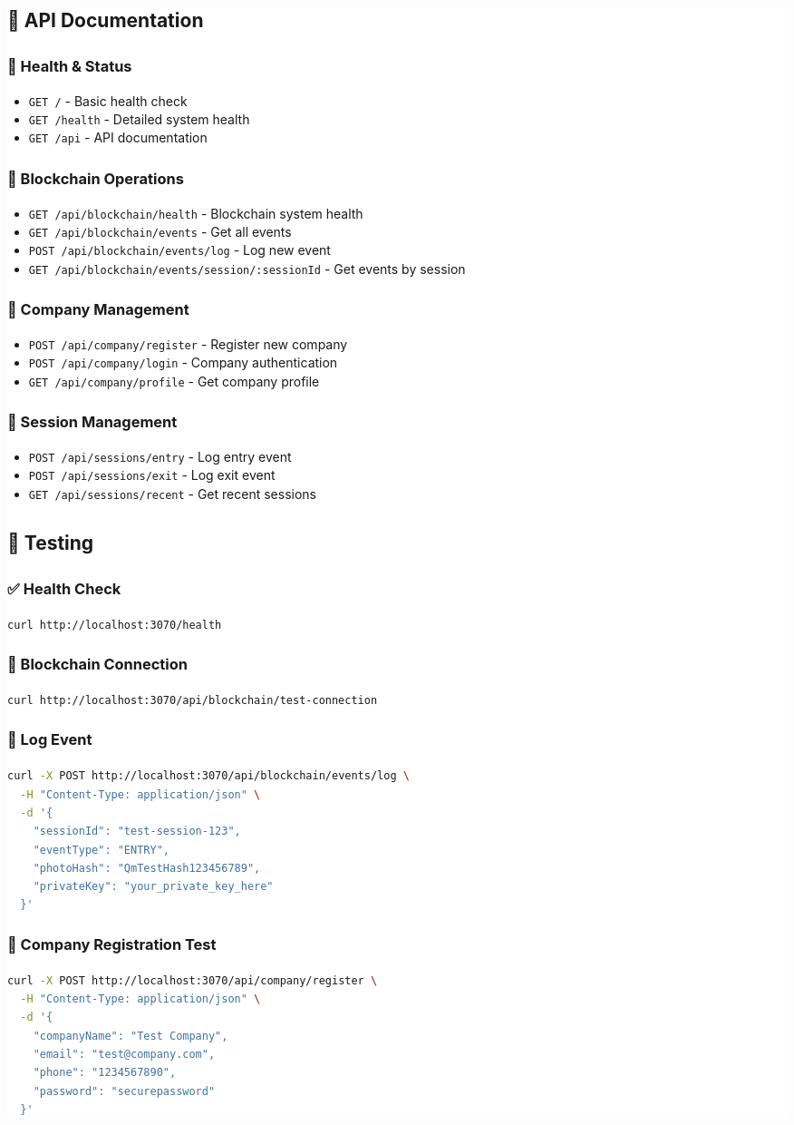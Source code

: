 ## 📡 API Documentation

### 🏥 Health & Status
- `GET /` - Basic health check
- `GET /health` - Detailed system health
- `GET /api` - API documentation

### 🔗 Blockchain Operations
- `GET /api/blockchain/health` - Blockchain system health
- `GET /api/blockchain/events` - Get all events
- `POST /api/blockchain/events/log` - Log new event
- `GET /api/blockchain/events/session/:sessionId` - Get events by session

### 🏢 Company Management
- `POST /api/company/register` - Register new company
- `POST /api/company/login` - Company authentication
- `GET /api/company/profile` - Get company profile

### 👤 Session Management
- `POST /api/sessions/entry` - Log entry event
- `POST /api/sessions/exit` - Log exit event
- `GET /api/sessions/recent` - Get recent sessions

## 🧪 Testing

### ✅ Health Check
```bash
curl http://localhost:3070/health
```

### 🔗 Blockchain Connection
```bash
curl http://localhost:3070/api/blockchain/test-connection
```

### 📝 Log Event
```bash
curl -X POST http://localhost:3070/api/blockchain/events/log \
  -H "Content-Type: application/json" \
  -d '{
    "sessionId": "test-session-123",
    "eventType": "ENTRY",
    "photoHash": "QmTestHash123456789",
    "privateKey": "your_private_key_here"
  }'
```

### 🏢 Company Registration Test
```bash
curl -X POST http://localhost:3070/api/company/register \
  -H "Content-Type: application/json" \
  -d '{
    "companyName": "Test Company",
    "email": "test@company.com",
    "phone": "1234567890",
    "password": "securepassword"
  }'
```
